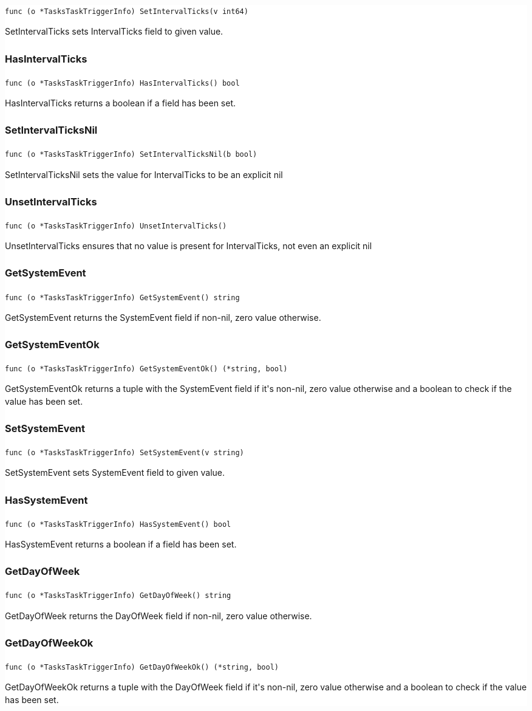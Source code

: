 `func (o *TasksTaskTriggerInfo) SetIntervalTicks(v int64)`

SetIntervalTicks sets IntervalTicks field to given value.

### HasIntervalTicks

`func (o *TasksTaskTriggerInfo) HasIntervalTicks() bool`

HasIntervalTicks returns a boolean if a field has been set.

### SetIntervalTicksNil

`func (o *TasksTaskTriggerInfo) SetIntervalTicksNil(b bool)`

 SetIntervalTicksNil sets the value for IntervalTicks to be an explicit nil

### UnsetIntervalTicks
`func (o *TasksTaskTriggerInfo) UnsetIntervalTicks()`

UnsetIntervalTicks ensures that no value is present for IntervalTicks, not even an explicit nil
### GetSystemEvent

`func (o *TasksTaskTriggerInfo) GetSystemEvent() string`

GetSystemEvent returns the SystemEvent field if non-nil, zero value otherwise.

### GetSystemEventOk

`func (o *TasksTaskTriggerInfo) GetSystemEventOk() (*string, bool)`

GetSystemEventOk returns a tuple with the SystemEvent field if it's non-nil, zero value otherwise
and a boolean to check if the value has been set.

### SetSystemEvent

`func (o *TasksTaskTriggerInfo) SetSystemEvent(v string)`

SetSystemEvent sets SystemEvent field to given value.

### HasSystemEvent

`func (o *TasksTaskTriggerInfo) HasSystemEvent() bool`

HasSystemEvent returns a boolean if a field has been set.

### GetDayOfWeek

`func (o *TasksTaskTriggerInfo) GetDayOfWeek() string`

GetDayOfWeek returns the DayOfWeek field if non-nil, zero value otherwise.

### GetDayOfWeekOk

`func (o *TasksTaskTriggerInfo) GetDayOfWeekOk() (*string, bool)`

GetDayOfWeekOk returns a tuple with the DayOfWeek field if it's non-nil, zero value otherwise
and a boolean to check if the value has been set.
